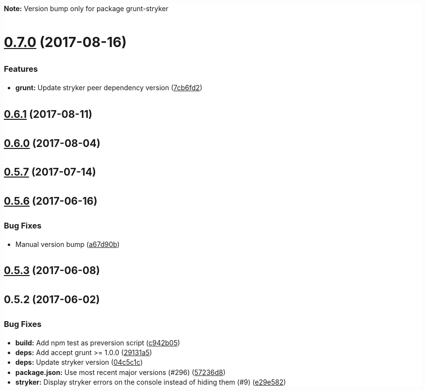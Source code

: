 **Note:** Version bump only for package grunt-stryker

<a name="0.7.0"></a>

# [0.7.0](https://github.com/stryker-mutator/stryker/compare/grunt-stryker@0.6.1...grunt-stryker@0.7.0) (2017-08-16)

### Features

- **grunt:** Update stryker peer dependency version ([7cb6fd2](https://github.com/stryker-mutator/stryker/commit/7cb6fd2))

<a name="0.6.1"></a>

## [0.6.1](https://github.com/stryker-mutator/stryker/compare/grunt-stryker@0.6.0...grunt-stryker@0.6.1) (2017-08-11)

<a name="0.6.0"></a>

## [0.6.0](https://github.com/stryker-mutator/stryker/compare/grunt-stryker@0.5.7...grunt-stryker@0.6.0) (2017-08-04)

<a name="0.5.7"></a>

## [0.5.7](https://github.com/stryker-mutator/stryker/compare/grunt-stryker@0.5.6...grunt-stryker@0.5.7) (2017-07-14)

<a name="0.5.6"></a>

## [0.5.6](https://github.com/stryker-mutator/stryker/compare/grunt-stryker@0.5.4...grunt-stryker@0.5.6) (2017-06-16)

### Bug Fixes

- Manual version bump ([a67d90b](https://github.com/stryker-mutator/stryker/commit/a67d90b))

<a name="0.5.3"></a>

## [0.5.3](https://github.com/stryker-mutator/stryker/compare/grunt-stryker@0.5.2...grunt-stryker@0.5.3) (2017-06-08)

<a name="0.5.2"></a>

## 0.5.2 (2017-06-02)

### Bug Fixes

- **build:** Add npm test as preversion script ([c942b05](https://github.com/stryker-mutator/stryker/commit/c942b05))
- **deps:** Add accept grunt >= 1.0.0 ([29131a5](https://github.com/stryker-mutator/stryker/commit/29131a5))
- **deps:** Update stryker version ([04c5c1c](https://github.com/stryker-mutator/stryker/commit/04c5c1c))
- **package.json:** Use most recent major versions (#296) ([57236d8](https://github.com/stryker-mutator/stryker/commit/57236d8))
- **stryker:** Display stryker errors on the console instead of hiding them (#9) ([e29e582](https://github.com/stryker-mutator/stryker/commit/e29e582))
